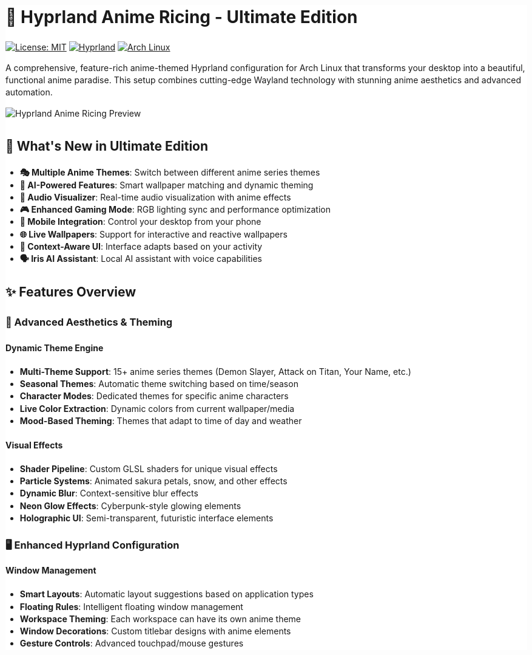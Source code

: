 # 🎌 Hyprland Anime Ricing - Ultimate Edition

[![License: MIT](https://img.shields.io/badge/License-MIT-yellow.svg)](https://opensource.org/licenses/MIT)
[![Hyprland](https://img.shields.io/badge/Hyprland-v0.34+-blue.svg)](https://hyprland.org/)
[![Arch Linux](https://img.shields.io/badge/Arch-Linux-1793D1?logo=arch-linux&logoColor=fff)](https://archlinux.org/)

A comprehensive, feature-rich anime-themed Hyprland configuration for Arch Linux that transforms your desktop into a beautiful, functional anime paradise. This setup combines cutting-edge Wayland technology with stunning anime aesthetics and advanced automation.

![Hyprland Anime Ricing Preview](preview.png)

## 🌟 What's New in Ultimate Edition

- **🎭 Multiple Anime Themes**: Switch between different anime series themes
- **🤖 AI-Powered Features**: Smart wallpaper matching and dynamic theming
- **🎵 Audio Visualizer**: Real-time audio visualization with anime effects
- **🎮 Enhanced Gaming Mode**: RGB lighting sync and performance optimization
- **📱 Mobile Integration**: Control your desktop from your phone
- **🌐 Live Wallpapers**: Support for interactive and reactive wallpapers
- **🎯 Context-Aware UI**: Interface adapts based on your activity
- **🗣️ Iris AI Assistant**: Local AI assistant with voice capabilities

## ✨ Features Overview

### 🎨 Advanced Aesthetics & Theming

#### Dynamic Theme Engine
- **Multi-Theme Support**: 15+ anime series themes (Demon Slayer, Attack on Titan, Your Name, etc.)
- **Seasonal Themes**: Automatic theme switching based on time/season
- **Character Modes**: Dedicated themes for specific anime characters
- **Live Color Extraction**: Dynamic colors from current wallpaper/media
- **Mood-Based Theming**: Themes that adapt to time of day and weather

#### Visual Effects
- **Shader Pipeline**: Custom GLSL shaders for unique visual effects
- **Particle Systems**: Animated sakura petals, snow, and other effects
- **Dynamic Blur**: Context-sensitive blur effects
- **Neon Glow Effects**: Cyberpunk-style glowing elements
- **Holographic UI**: Semi-transparent, futuristic interface elements

### 🖥️ Enhanced Hyprland Configuration

#### Window Management
- **Smart Layouts**: Automatic layout suggestions based on application types
- **Floating Rules**: Intelligent floating window management
- **Workspace Theming**: Each workspace can have its own anime theme
- **Window Decorations**: Custom titlebar designs with anime elements
- **Gesture Controls**: Advanced touchpad/mouse gestures
